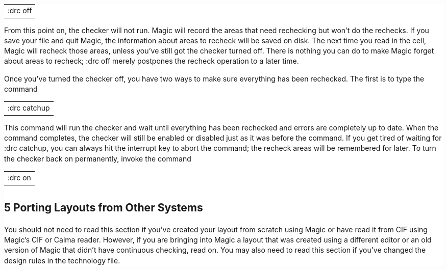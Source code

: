 <table class="tabbing" data-cellpadding="0" data-border="0">
<tbody>
<tr class="odd tabbing" style="vertical-align:baseline;">
<td class="tabbing"><span class="ptmb7t-x-x-120">:drc off</span></td>
</tr>
</tbody>
</table>

From this point on, the checker will not run. Magic will record the
areas that need rechecking but won’t do the rechecks. If you save your
file and quit Magic, the information about areas to recheck will be
saved on disk. The next time you read in the cell, Magic will recheck
those areas, unless you’ve still got the checker turned off. There is
nothing you can do to make Magic forget about areas to recheck; <span
class="ptmb7t-x-x-120">:drc off </span>merely postpones the recheck
operation to a later time.

Once you’ve turned the checker off, you have two ways to make sure
everything has been rechecked. The first is to type the command

<table class="tabbing" data-cellpadding="0" data-border="0">
<tbody>
<tr class="odd tabbing" style="vertical-align:baseline;">
<td class="tabbing"><span class="ptmb7t-x-x-120">:drc
catchup</span></td>
</tr>
</tbody>
</table>

This command will run the checker and wait until everything has been
rechecked and errors are completely up to date. When the command
completes, the checker will still be enabled or disabled just as it was
before the command. If you get tired of waiting for <span
class="ptmb7t-x-x-120">:drc catchup</span>, you can always hit the
interrupt key to abort the command; the recheck areas will be remembered
for later. To turn the checker back on permanently, invoke the command

<table class="tabbing" data-cellpadding="0" data-border="0">
<tbody>
<tr class="odd tabbing" style="vertical-align:baseline;">
<td class="tabbing"><span class="ptmb7t-x-x-120">:drc on</span></td>
</tr>
</tbody>
</table>

## <span class="titlemark">5 </span> <span id="x1-50005"></span>Porting Layouts from Other Systems

You should not need to read this section if you’ve created your layout
from scratch using Magic or have read it from CIF using Magic’s CIF or
Calma reader. However, if you are bringing into Magic a layout that was
created using a different editor or an old version of Magic that didn’t
have continuous checking, read on. You may also need to read this
section if you’ve changed the design rules in the technology file.
